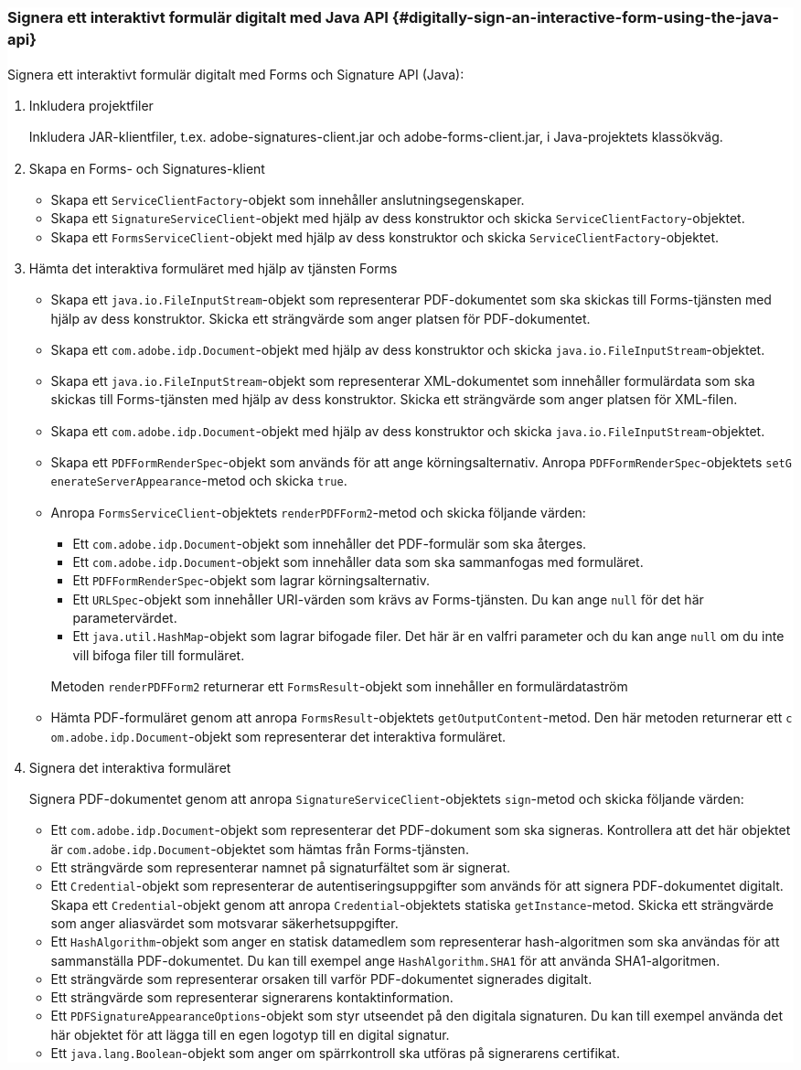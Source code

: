 ### Signera ett interaktivt formulär digitalt med Java API {#digitally-sign-an-interactive-form-using-the-java-api}

Signera ett interaktivt formulär digitalt med Forms och Signature API (Java):

1. Inkludera projektfiler

   Inkludera JAR-klientfiler, t.ex. adobe-signatures-client.jar och adobe-forms-client.jar, i Java-projektets klassökväg.

1. Skapa en Forms- och Signatures-klient

   * Skapa ett `ServiceClientFactory`-objekt som innehåller anslutningsegenskaper.
   * Skapa ett `SignatureServiceClient`-objekt med hjälp av dess konstruktor och skicka `ServiceClientFactory`-objektet.
   * Skapa ett `FormsServiceClient`-objekt med hjälp av dess konstruktor och skicka `ServiceClientFactory`-objektet.

1. Hämta det interaktiva formuläret med hjälp av tjänsten Forms

   * Skapa ett `java.io.FileInputStream`-objekt som representerar PDF-dokumentet som ska skickas till Forms-tjänsten med hjälp av dess konstruktor. Skicka ett strängvärde som anger platsen för PDF-dokumentet.
   * Skapa ett `com.adobe.idp.Document`-objekt med hjälp av dess konstruktor och skicka `java.io.FileInputStream`-objektet.
   * Skapa ett `java.io.FileInputStream`-objekt som representerar XML-dokumentet som innehåller formulärdata som ska skickas till Forms-tjänsten med hjälp av dess konstruktor. Skicka ett strängvärde som anger platsen för XML-filen.
   * Skapa ett `com.adobe.idp.Document`-objekt med hjälp av dess konstruktor och skicka `java.io.FileInputStream`-objektet.
   * Skapa ett `PDFFormRenderSpec`-objekt som används för att ange körningsalternativ. Anropa `PDFFormRenderSpec`-objektets `setGenerateServerAppearance`-metod och skicka `true`.
   * Anropa `FormsServiceClient`-objektets `renderPDFForm2`-metod och skicka följande värden:

      * Ett `com.adobe.idp.Document`-objekt som innehåller det PDF-formulär som ska återges.
      * Ett `com.adobe.idp.Document`-objekt som innehåller data som ska sammanfogas med formuläret.
      * Ett `PDFFormRenderSpec`-objekt som lagrar körningsalternativ.
      * Ett `URLSpec`-objekt som innehåller URI-värden som krävs av Forms-tjänsten. Du kan ange `null` för det här parametervärdet.
      * Ett `java.util.HashMap`-objekt som lagrar bifogade filer. Det här är en valfri parameter och du kan ange `null` om du inte vill bifoga filer till formuläret.

      Metoden `renderPDFForm2` returnerar ett `FormsResult`-objekt som innehåller en formulärdataström

   * Hämta PDF-formuläret genom att anropa `FormsResult`-objektets `getOutputContent`-metod. Den här metoden returnerar ett `com.adobe.idp.Document`-objekt som representerar det interaktiva formuläret.


1. Signera det interaktiva formuläret

   Signera PDF-dokumentet genom att anropa `SignatureServiceClient`-objektets `sign`-metod och skicka följande värden:

   * Ett `com.adobe.idp.Document`-objekt som representerar det PDF-dokument som ska signeras. Kontrollera att det här objektet är `com.adobe.idp.Document`-objektet som hämtas från Forms-tjänsten.
   * Ett strängvärde som representerar namnet på signaturfältet som är signerat.
   * Ett `Credential`-objekt som representerar de autentiseringsuppgifter som används för att signera PDF-dokumentet digitalt. Skapa ett `Credential`-objekt genom att anropa `Credential`-objektets statiska `getInstance`-metod. Skicka ett strängvärde som anger aliasvärdet som motsvarar säkerhetsuppgifter.
   * Ett `HashAlgorithm`-objekt som anger en statisk datamedlem som representerar hash-algoritmen som ska användas för att sammanställa PDF-dokumentet. Du kan till exempel ange `HashAlgorithm.SHA1` för att använda SHA1-algoritmen.
   * Ett strängvärde som representerar orsaken till varför PDF-dokumentet signerades digitalt.
   * Ett strängvärde som representerar signerarens kontaktinformation.
   * Ett `PDFSignatureAppearanceOptions`-objekt som styr utseendet på den digitala signaturen. Du kan till exempel använda det här objektet för att lägga till en egen logotyp till en digital signatur.
   * Ett `java.lang.Boolean`-objekt som anger om spärrkontroll ska utföras på signerarens certifikat.
